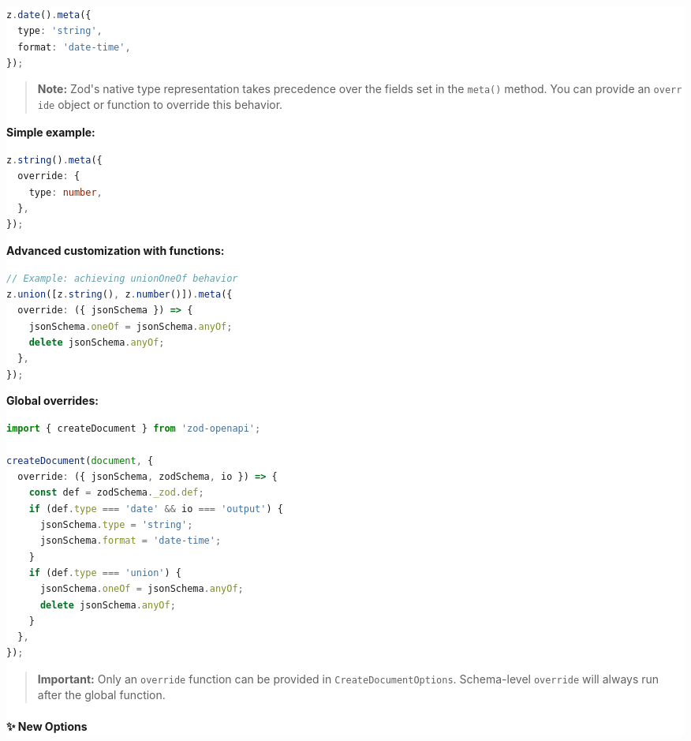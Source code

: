 ```ts
z.date().meta({
  type: 'string',
  format: 'date-time',
});
```

> **Note:** Zod's native type representation takes precedence over the fields set in the `meta()` method.
> You can provide an `override` object or function to override this behavior.

**Simple example:**

```ts
z.string().meta({
  override: {
    type: number,
  },
});
```

**Advanced customization with functions:**

```ts
// Example: achieving unionOneOf behavior
z.union([z.string(), z.number()]).meta({
  override: ({ jsonSchema }) => {
    jsonSchema.oneOf = jsonSchema.anyOf;
    delete jsonSchema.anyOf;
  },
});
```

**Global overrides:**

```ts
import { createDocument } from 'zod-openapi';

createDocument(document, {
  override: ({ jsonSchema, zodSchema, io }) => {
    const def = zodSchema._zod.def;
    if (def.type === 'date' && io === 'output') {
      jsonSchema.type = 'string';
      jsonSchema.format = 'date-time';
    }
    if (def.type === 'union') {
      jsonSchema.oneOf = jsonSchema.anyOf;
      delete jsonSchema.anyOf;
    }
  },
});
```

> **Important:** Only an `override` function can be provided in `CreateDocumentOptions`. Schema-level `override` will always run after the global function.

#### ✨ New Options
